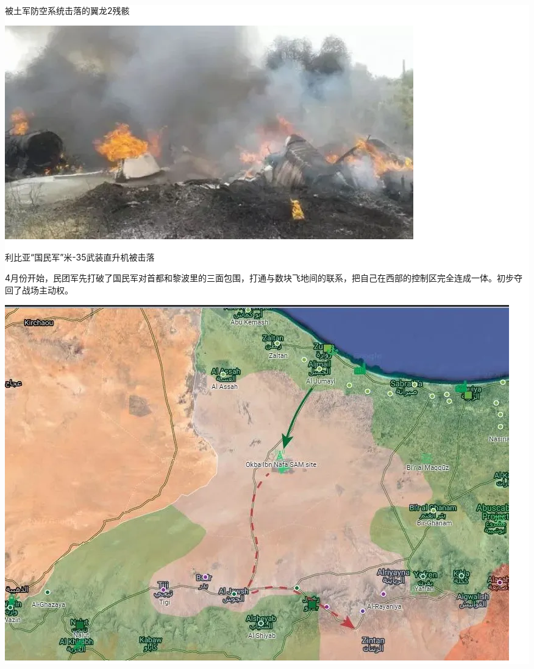 被土军防空系统击落的翼龙2残骸

![](/images/btnews/0101_0200/0126/image19.webp)

利比亚“国民军”米-35武装直升机被击落

4月份开始，民团军先打破了国民军对首都和黎波里的三面包围，打通与数块飞地间的联系，把自己在西部的控制区完全连成一体。初步夺回了战场主动权。

![](/images/btnews/0101_0200/0126/image20.webp)
